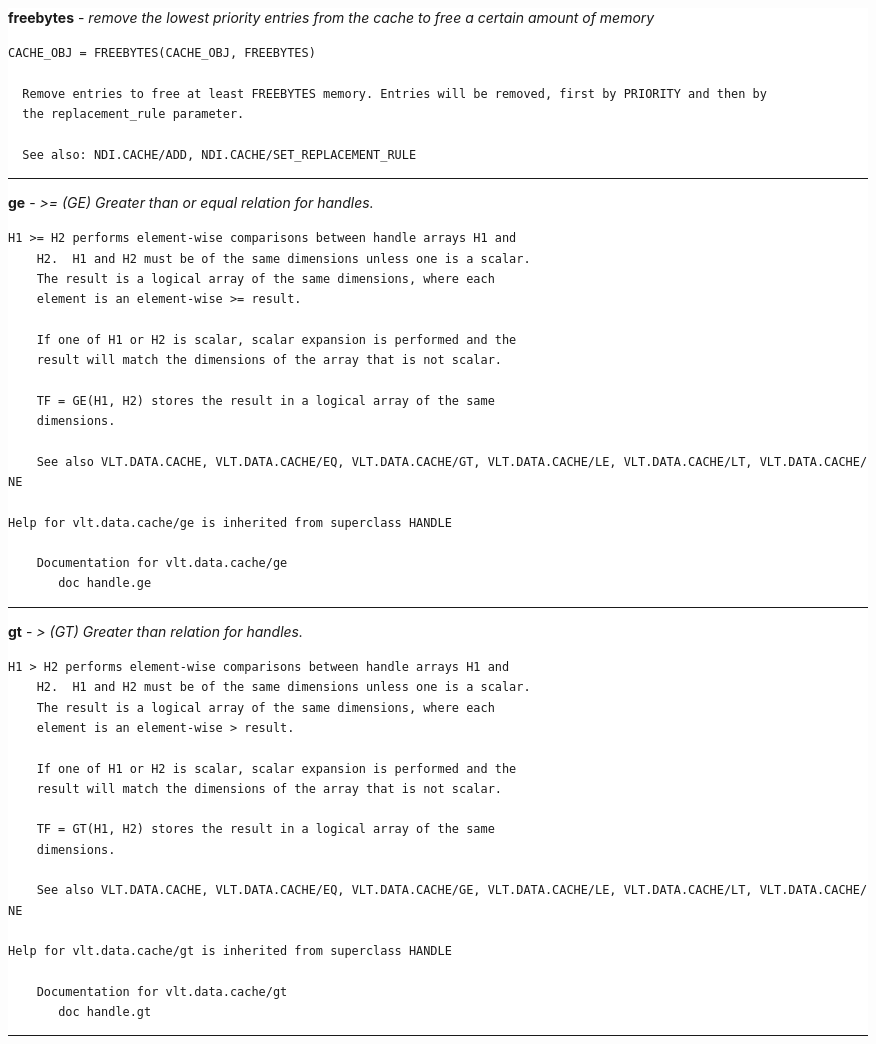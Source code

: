 
**freebytes** - *remove the lowest priority entries from the cache to free a certain amount of memory*

```
CACHE_OBJ = FREEBYTES(CACHE_OBJ, FREEBYTES)
 
  Remove entries to free at least FREEBYTES memory. Entries will be removed, first by PRIORITY and then by
  the replacement_rule parameter.
 
  See also: NDI.CACHE/ADD, NDI.CACHE/SET_REPLACEMENT_RULE
```

---

**ge** - *>= (GE)   Greater than or equal relation for handles.*

```
H1 >= H2 performs element-wise comparisons between handle arrays H1 and
    H2.  H1 and H2 must be of the same dimensions unless one is a scalar.
    The result is a logical array of the same dimensions, where each
    element is an element-wise >= result.
 
    If one of H1 or H2 is scalar, scalar expansion is performed and the 
    result will match the dimensions of the array that is not scalar.
 
    TF = GE(H1, H2) stores the result in a logical array of the same 
    dimensions.
 
    See also VLT.DATA.CACHE, VLT.DATA.CACHE/EQ, VLT.DATA.CACHE/GT, VLT.DATA.CACHE/LE, VLT.DATA.CACHE/LT, VLT.DATA.CACHE/NE

Help for vlt.data.cache/ge is inherited from superclass HANDLE

    Documentation for vlt.data.cache/ge
       doc handle.ge
```

---

**gt** - *> (GT)   Greater than relation for handles.*

```
H1 > H2 performs element-wise comparisons between handle arrays H1 and 
    H2.  H1 and H2 must be of the same dimensions unless one is a scalar.  
    The result is a logical array of the same dimensions, where each
    element is an element-wise > result.
 
    If one of H1 or H2 is scalar, scalar expansion is performed and the 
    result will match the dimensions of the array that is not scalar.
 
    TF = GT(H1, H2) stores the result in a logical array of the same 
    dimensions.
 
    See also VLT.DATA.CACHE, VLT.DATA.CACHE/EQ, VLT.DATA.CACHE/GE, VLT.DATA.CACHE/LE, VLT.DATA.CACHE/LT, VLT.DATA.CACHE/NE

Help for vlt.data.cache/gt is inherited from superclass HANDLE

    Documentation for vlt.data.cache/gt
       doc handle.gt
```

---